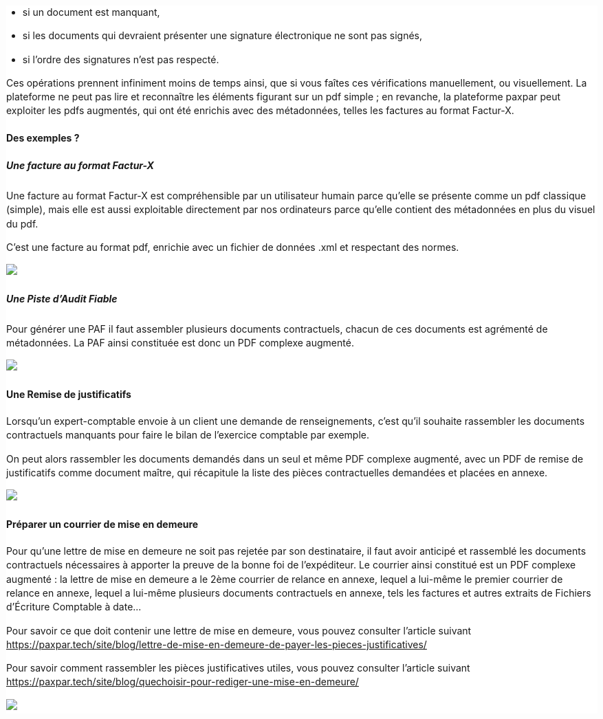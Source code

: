 - si un document est manquant,

- si les documents qui devraient présenter une signature électronique ne sont pas signés,

- si l’ordre des signatures n’est pas respecté.

Ces opérations prennent infiniment moins de temps ainsi, que si vous faîtes ces vérifications manuellement, ou visuellement. La plateforme ne peut pas lire et reconnaître les éléments figurant sur un pdf simple ; en revanche, la plateforme paxpar peut exploiter les pdfs augmentés, qui ont été enrichis avec des métadonnées, telles les factures au format Factur-X.

#### Des exemples ?
##### Une facture au format Factur-X
Une facture au format Factur-X est compréhensible par un utilisateur humain parce qu’elle se présente comme un pdf classique (simple), mais elle est aussi exploitable directement par nos ordinateurs parce qu’elle contient des métadonnées en plus du visuel du pdf.

C’est une facture au format pdf, enrichie avec un fichier de données .xml et respectant des normes.

![](https://media.paxpar.tech/image-cle_atelier-IBAN.png)

##### Une Piste d’Audit Fiable
Pour générer une PAF il faut assembler plusieurs documents contractuels, chacun de ces documents est agrémenté de métadonnées. La PAF ainsi constituée est donc un PDF complexe augmenté.

![](https://media.paxpar.tech/image-cle_atelier-PAF.png)

#### Une Remise de justificatifs
Lorsqu’un expert-comptable envoie à un client une demande de renseignements, c’est qu’il souhaite rassembler les documents contractuels manquants pour faire le bilan de l’exercice comptable par exemple.

On peut alors rassembler les documents demandés dans un seul et même PDF complexe augmenté, avec un PDF de remise de justificatifs comme document maître, qui récapitule la liste des pièces contractuelles demandées et placées en annexe.

![](https://media.paxpar.tech/image-cle_atelier-DR.png)

#### Préparer un courrier de mise en demeure
Pour qu’une lettre de mise en demeure ne soit pas rejetée par son destinataire, il faut avoir anticipé et rassemblé les documents contractuels nécessaires à apporter la preuve de la bonne foi de l’expéditeur. Le courrier ainsi constitué est un PDF complexe augmenté : la lettre de mise en demeure a le 2ème courrier de relance en annexe, lequel a lui-même le premier courrier de relance en annexe, lequel a lui-même plusieurs documents contractuels en annexe, tels les factures et autres extraits de Fichiers d’Écriture Comptable à date...

Pour savoir ce que doit contenir une lettre de mise en demeure, vous pouvez consulter l’article suivant https://paxpar.tech/site/blog/lettre-de-mise-en-demeure-de-payer-les-pieces-justificatives/

Pour savoir comment rassembler les pièces justificatives utiles, vous pouvez consulter l’article suivant https://paxpar.tech/site/blog/quechoisir-pour-rediger-une-mise-en-demeure/

![](https://media.paxpar.tech/image-cle_atelier-med.png)
